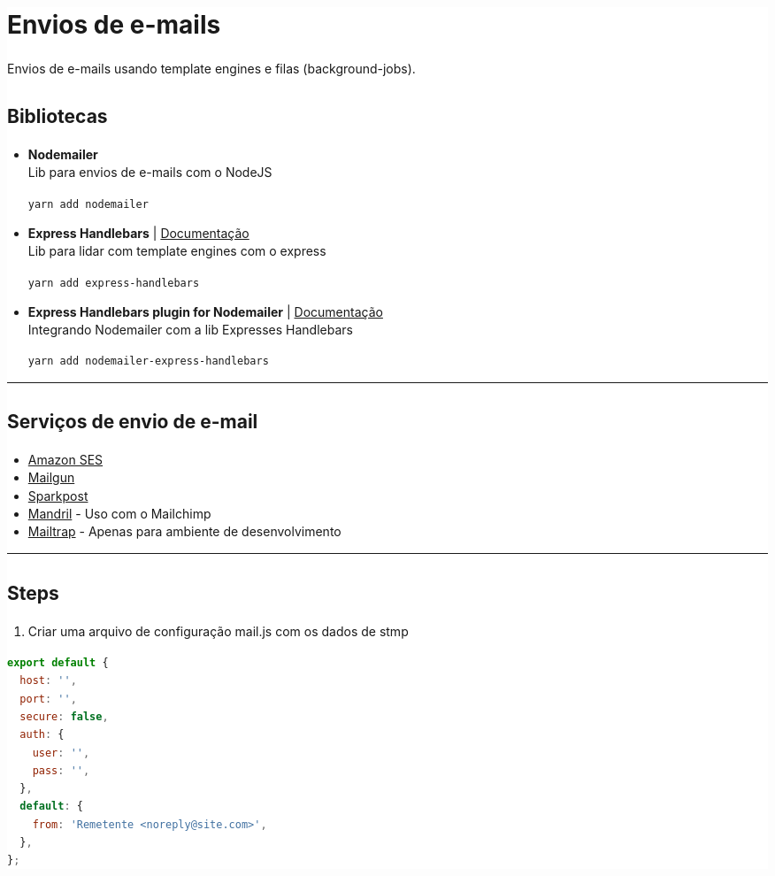 # Envios de e-mails
Envios de e-mails usando template engines e filas (background-jobs).

## **Bibliotecas**

* **Nodemailer**  
  Lib para envios de e-mails com o NodeJS  
  ```
  yarn add nodemailer
  ```

* **Express Handlebars** | [Documentação](https://www.npmjs.com/package/express-handlebars)  
  Lib para lidar com template engines com o express   
  ```
  yarn add express-handlebars
  ```  

* **Express Handlebars plugin for Nodemailer** | [Documentação](https://www.npmjs.com/package/nodemailer-express-handlebars)  
Integrando Nodemailer com a lib Expresses Handlebars  
  ```
  yarn add nodemailer-express-handlebars
  ```

---

## **Serviços de envio de e-mail**
* [Amazon SES](https://aws.amazon.com/pt/ses/)
* [Mailgun](https://www.mailgun.com/)
* [Sparkpost](https://www.sparkpost.com/)
* [Mandril](https://mandrill.com/) - Uso com o Mailchimp
* [Mailtrap](https://mailtrap.io/) - Apenas para ambiente de desenvolvimento

---

## **Steps**
1. Criar uma arquivo de configuração mail.js com os dados de stmp
  ```js
  export default {
    host: '',
    port: '',
    secure: false,
    auth: {
      user: '',
      pass: '',
    },
    default: {
      from: 'Remetente <noreply@site.com>',
    },
  };
  ```
